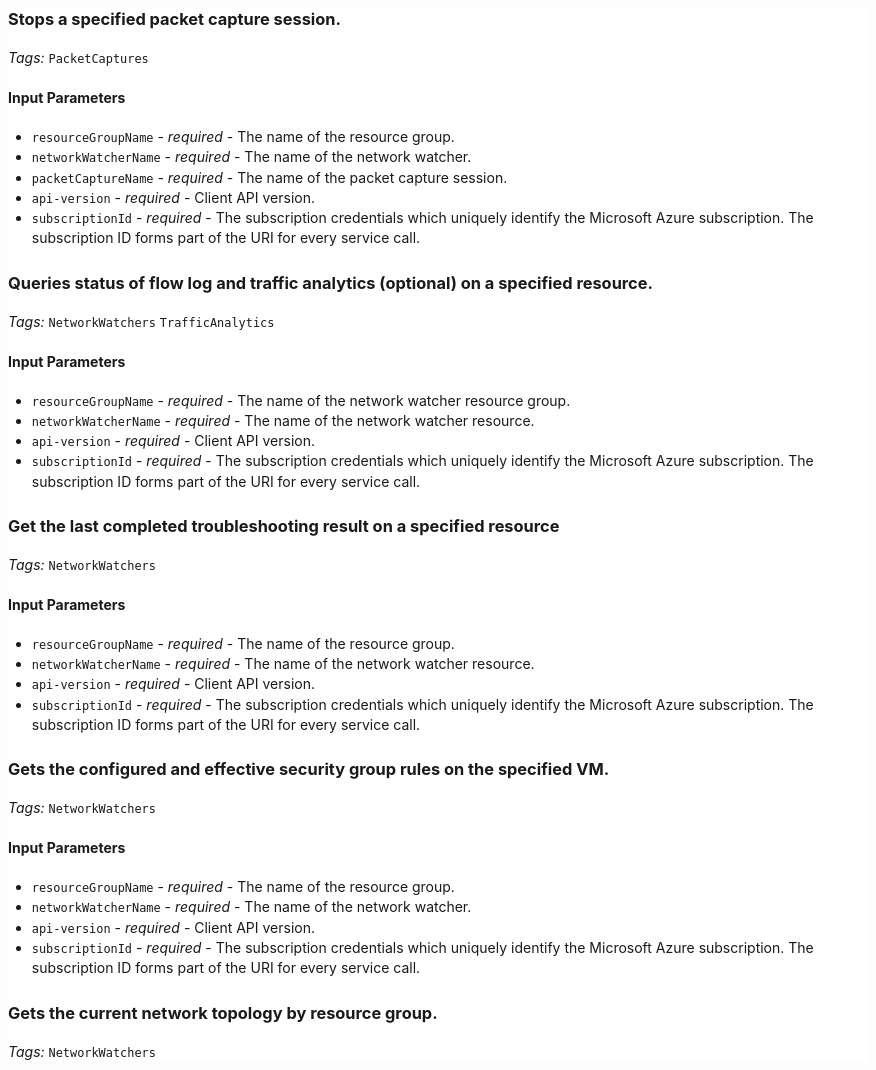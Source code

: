 ### Stops a specified packet capture session.

*Tags:* `PacketCaptures`

#### Input Parameters
* `resourceGroupName` - _required_ - The name of the resource group.
* `networkWatcherName` - _required_ - The name of the network watcher.
* `packetCaptureName` - _required_ - The name of the packet capture session.
* `api-version` - _required_ - Client API version.
* `subscriptionId` - _required_ - The subscription credentials which uniquely identify the Microsoft Azure subscription. The subscription ID forms part of the URI for every service call.

### Queries status of flow log and traffic analytics (optional) on a specified resource.

*Tags:* `NetworkWatchers` `TrafficAnalytics`

#### Input Parameters
* `resourceGroupName` - _required_ - The name of the network watcher resource group.
* `networkWatcherName` - _required_ - The name of the network watcher resource.
* `api-version` - _required_ - Client API version.
* `subscriptionId` - _required_ - The subscription credentials which uniquely identify the Microsoft Azure subscription. The subscription ID forms part of the URI for every service call.

### Get the last completed troubleshooting result on a specified resource

*Tags:* `NetworkWatchers`

#### Input Parameters
* `resourceGroupName` - _required_ - The name of the resource group.
* `networkWatcherName` - _required_ - The name of the network watcher resource.
* `api-version` - _required_ - Client API version.
* `subscriptionId` - _required_ - The subscription credentials which uniquely identify the Microsoft Azure subscription. The subscription ID forms part of the URI for every service call.

### Gets the configured and effective security group rules on the specified VM.

*Tags:* `NetworkWatchers`

#### Input Parameters
* `resourceGroupName` - _required_ - The name of the resource group.
* `networkWatcherName` - _required_ - The name of the network watcher.
* `api-version` - _required_ - Client API version.
* `subscriptionId` - _required_ - The subscription credentials which uniquely identify the Microsoft Azure subscription. The subscription ID forms part of the URI for every service call.

### Gets the current network topology by resource group.

*Tags:* `NetworkWatchers`
